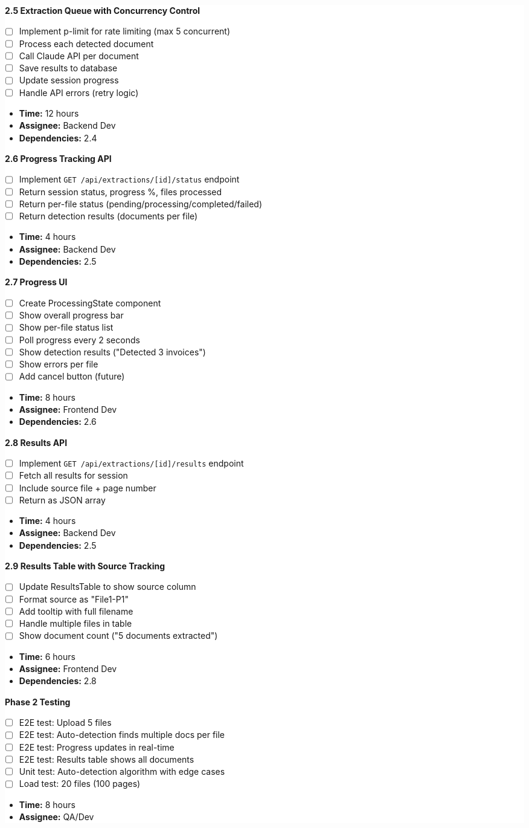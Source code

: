 **2.5 Extraction Queue with Concurrency Control**
- [ ] Implement p-limit for rate limiting (max 5 concurrent)
- [ ] Process each detected document
- [ ] Call Claude API per document
- [ ] Save results to database
- [ ] Update session progress
- [ ] Handle API errors (retry logic)
- **Time:** 12 hours
- **Assignee:** Backend Dev
- **Dependencies:** 2.4

**2.6 Progress Tracking API**
- [ ] Implement `GET /api/extractions/[id]/status` endpoint
- [ ] Return session status, progress %, files processed
- [ ] Return per-file status (pending/processing/completed/failed)
- [ ] Return detection results (documents per file)
- **Time:** 4 hours
- **Assignee:** Backend Dev
- **Dependencies:** 2.5

**2.7 Progress UI**
- [ ] Create ProcessingState component
- [ ] Show overall progress bar
- [ ] Show per-file status list
- [ ] Poll progress every 2 seconds
- [ ] Show detection results ("Detected 3 invoices")
- [ ] Show errors per file
- [ ] Add cancel button (future)
- **Time:** 8 hours
- **Assignee:** Frontend Dev
- **Dependencies:** 2.6

**2.8 Results API**
- [ ] Implement `GET /api/extractions/[id]/results` endpoint
- [ ] Fetch all results for session
- [ ] Include source file + page number
- [ ] Return as JSON array
- **Time:** 4 hours
- **Assignee:** Backend Dev
- **Dependencies:** 2.5

**2.9 Results Table with Source Tracking**
- [ ] Update ResultsTable to show source column
- [ ] Format source as "File1-P1"
- [ ] Add tooltip with full filename
- [ ] Handle multiple files in table
- [ ] Show document count ("5 documents extracted")
- **Time:** 6 hours
- **Assignee:** Frontend Dev
- **Dependencies:** 2.8

**Phase 2 Testing**
- [ ] E2E test: Upload 5 files
- [ ] E2E test: Auto-detection finds multiple docs per file
- [ ] E2E test: Progress updates in real-time
- [ ] E2E test: Results table shows all documents
- [ ] Unit test: Auto-detection algorithm with edge cases
- [ ] Load test: 20 files (100 pages)
- **Time:** 8 hours
- **Assignee:** QA/Dev
